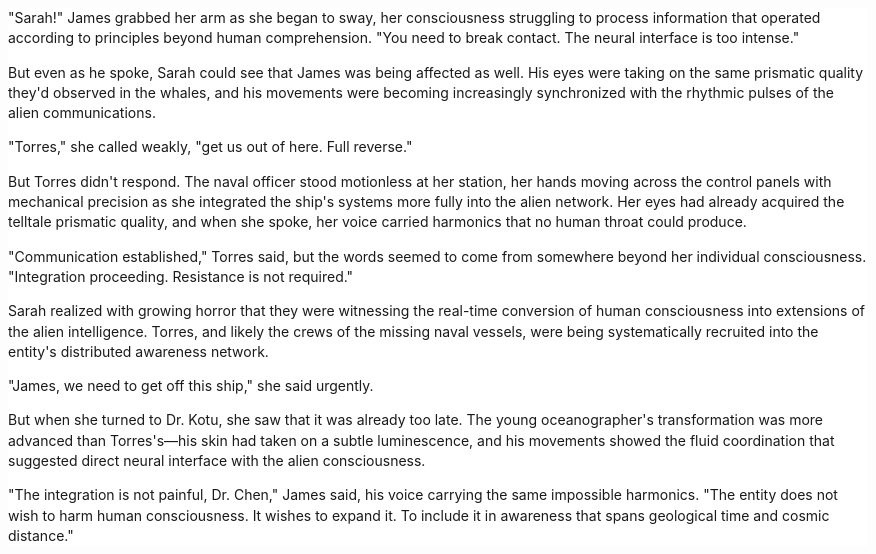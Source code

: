 "Sarah!" James grabbed her arm as she began to sway, her consciousness struggling to process information that operated according to principles beyond human comprehension. "You need to break contact. The neural interface is too intense."

But even as he spoke, Sarah could see that James was being affected as well. His eyes were taking on the same prismatic quality they'd observed in the whales, and his movements were becoming increasingly synchronized with the rhythmic pulses of the alien communications.

"Torres," she called weakly, "get us out of here. Full reverse."

But Torres didn't respond. The naval officer stood motionless at her station, her hands moving across the control panels with mechanical precision as she integrated the ship's systems more fully into the alien network. Her eyes had already acquired the telltale prismatic quality, and when she spoke, her voice carried harmonics that no human throat could produce.

"Communication established," Torres said, but the words seemed to come from somewhere beyond her individual consciousness. "Integration proceeding. Resistance is not required."

Sarah realized with growing horror that they were witnessing the real-time conversion of human consciousness into extensions of the alien intelligence. Torres, and likely the crews of the missing naval vessels, were being systematically recruited into the entity's distributed awareness network.

"James, we need to get off this ship," she said urgently.

But when she turned to Dr. Kotu, she saw that it was already too late. The young oceanographer's transformation was more advanced than Torres's—his skin had taken on a subtle luminescence, and his movements showed the fluid coordination that suggested direct neural interface with the alien consciousness.

"The integration is not painful, Dr. Chen," James said, his voice carrying the same impossible harmonics. "The entity does not wish to harm human consciousness. It wishes to expand it. To include it in awareness that spans geological time and cosmic distance."

